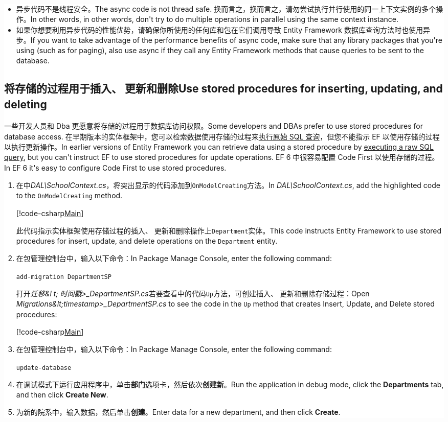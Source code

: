 - <span data-ttu-id="8c22e-154">异步代码不是线程安全。</span><span class="sxs-lookup"><span data-stu-id="8c22e-154">The async code is not thread safe.</span></span> <span data-ttu-id="8c22e-155">换而言之，换而言之，请勿尝试执行并行使用的同一上下文实例的多个操作。</span><span class="sxs-lookup"><span data-stu-id="8c22e-155">In other words, in other words, don't try to do multiple operations in parallel using the same context instance.</span></span>
- <span data-ttu-id="8c22e-156">如果你想要利用异步代码的性能优势，请确保你所使用的任何库和包在它们调用导致 Entity Framework 数据库查询方法时也使用异步。</span><span class="sxs-lookup"><span data-stu-id="8c22e-156">If you want to take advantage of the performance benefits of async code, make sure that any library packages that you're using (such as for paging), also use async if they call any Entity Framework methods that cause queries to be sent to the database.</span></span>

## <a name="use-stored-procedures-for-inserting-updating-and-deleting"></a><span data-ttu-id="8c22e-157">将存储的过程用于插入、 更新和删除</span><span class="sxs-lookup"><span data-stu-id="8c22e-157">Use stored procedures for inserting, updating, and deleting</span></span>

<span data-ttu-id="8c22e-158">一些开发人员和 Dba 更愿意将存储的过程用于数据库访问权限。</span><span class="sxs-lookup"><span data-stu-id="8c22e-158">Some developers and DBAs prefer to use stored procedures for database access.</span></span> <span data-ttu-id="8c22e-159">在早期版本的实体框架中，您可以检索数据使用存储的过程来[执行原始 SQL 查询](advanced-entity-framework-scenarios-for-an-mvc-web-application.md)，但您不能指示 EF 以使用存储的过程以执行更新操作。</span><span class="sxs-lookup"><span data-stu-id="8c22e-159">In earlier versions of Entity Framework you can retrieve data using a stored procedure by [executing a raw SQL query](advanced-entity-framework-scenarios-for-an-mvc-web-application.md), but you can't instruct EF to use stored procedures for update operations.</span></span> <span data-ttu-id="8c22e-160">EF 6 中很容易配置 Code First 以使用存储的过程。</span><span class="sxs-lookup"><span data-stu-id="8c22e-160">In EF 6 it's easy to configure Code First to use stored procedures.</span></span>

1. <span data-ttu-id="8c22e-161">在中*DAL\SchoolContext.cs*，将突出显示的代码添加到`OnModelCreating`方法。</span><span class="sxs-lookup"><span data-stu-id="8c22e-161">In *DAL\SchoolContext.cs*, add the highlighted code to the `OnModelCreating` method.</span></span>

    [!code-csharp[Main](async-and-stored-procedures-with-the-entity-framework-in-an-asp-net-mvc-application/samples/sample7.cs?highlight=9)]

    <span data-ttu-id="8c22e-162">此代码指示实体框架使用存储过程的插入、 更新和删除操作上`Department`实体。</span><span class="sxs-lookup"><span data-stu-id="8c22e-162">This code instructs Entity Framework to use stored procedures for insert, update, and delete operations on the `Department` entity.</span></span>
2. <span data-ttu-id="8c22e-163">在包管理控制台中，输入以下命令：</span><span class="sxs-lookup"><span data-stu-id="8c22e-163">In Package Manage Console, enter the following command:</span></span>

    `add-migration DepartmentSP`

    <span data-ttu-id="8c22e-164">打开*迁移\&l t; 时间戳&gt;\_DepartmentSP.cs*若要查看中的代码`Up`方法，可创建插入、 更新和删除存储过程：</span><span class="sxs-lookup"><span data-stu-id="8c22e-164">Open *Migrations\&lt;timestamp&gt;\_DepartmentSP.cs* to see the code in the `Up` method that creates Insert, Update, and Delete stored procedures:</span></span>

    [!code-csharp[Main](async-and-stored-procedures-with-the-entity-framework-in-an-asp-net-mvc-application/samples/sample8.cs?highlight=3-4,26-27,42-43)]
3. <span data-ttu-id="8c22e-165">在包管理控制台中，输入以下命令：</span><span class="sxs-lookup"><span data-stu-id="8c22e-165">In Package Manage Console, enter the following command:</span></span>

     `update-database`
4. <span data-ttu-id="8c22e-166">在调试模式下运行应用程序中，单击**部门**选项卡，然后依次**创建新**。</span><span class="sxs-lookup"><span data-stu-id="8c22e-166">Run the application in debug mode, click the **Departments** tab, and then click **Create New**.</span></span>
5. <span data-ttu-id="8c22e-167">为新的院系中，输入数据，然后单击**创建**。</span><span class="sxs-lookup"><span data-stu-id="8c22e-167">Enter data for a new department, and then click **Create**.</span></span>
